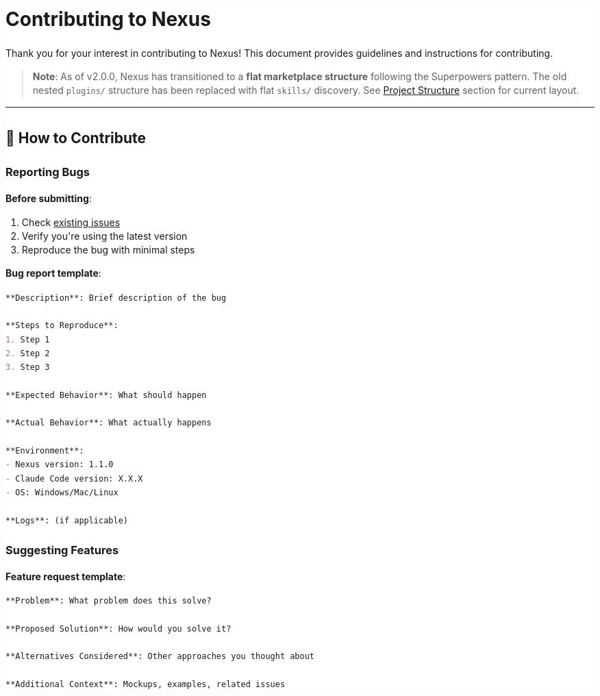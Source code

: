 # Contributing to Nexus

Thank you for your interest in contributing to Nexus! This document provides guidelines and instructions for contributing.

> **Note**: As of v2.0.0, Nexus has transitioned to a **flat marketplace structure** following the Superpowers pattern. The old nested `plugins/` structure has been replaced with flat `skills/` discovery. See [Project Structure](#📊-project-structure) section for current layout.

---

## 🎯 How to Contribute

### Reporting Bugs

**Before submitting**:
1. Check [existing issues](https://github.com/dirgogoo/nexus/issues)
2. Verify you're using the latest version
3. Reproduce the bug with minimal steps

**Bug report template**:
```markdown
**Description**: Brief description of the bug

**Steps to Reproduce**:
1. Step 1
2. Step 2
3. Step 3

**Expected Behavior**: What should happen

**Actual Behavior**: What actually happens

**Environment**:
- Nexus version: 1.1.0
- Claude Code version: X.X.X
- OS: Windows/Mac/Linux

**Logs**: (if applicable)
```

### Suggesting Features

**Feature request template**:
```markdown
**Problem**: What problem does this solve?

**Proposed Solution**: How would you solve it?

**Alternatives Considered**: Other approaches you thought about

**Additional Context**: Mockups, examples, related issues
```
